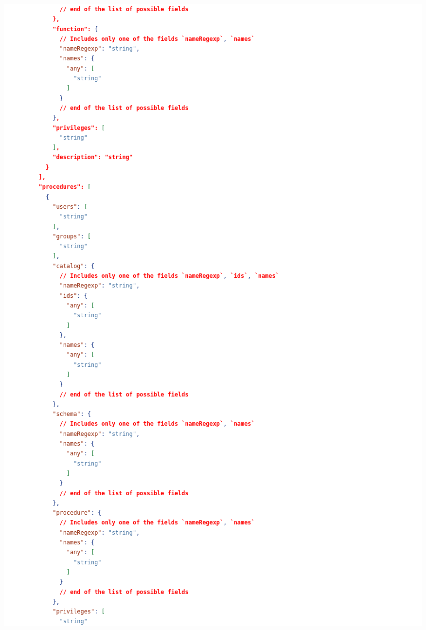 ```json
                // end of the list of possible fields
              },
              "function": {
                // Includes only one of the fields `nameRegexp`, `names`
                "nameRegexp": "string",
                "names": {
                  "any": [
                    "string"
                  ]
                }
                // end of the list of possible fields
              },
              "privileges": [
                "string"
              ],
              "description": "string"
            }
          ],
          "procedures": [
            {
              "users": [
                "string"
              ],
              "groups": [
                "string"
              ],
              "catalog": {
                // Includes only one of the fields `nameRegexp`, `ids`, `names`
                "nameRegexp": "string",
                "ids": {
                  "any": [
                    "string"
                  ]
                },
                "names": {
                  "any": [
                    "string"
                  ]
                }
                // end of the list of possible fields
              },
              "schema": {
                // Includes only one of the fields `nameRegexp`, `names`
                "nameRegexp": "string",
                "names": {
                  "any": [
                    "string"
                  ]
                }
                // end of the list of possible fields
              },
              "procedure": {
                // Includes only one of the fields `nameRegexp`, `names`
                "nameRegexp": "string",
                "names": {
                  "any": [
                    "string"
                  ]
                }
                // end of the list of possible fields
              },
              "privileges": [
                "string"
```